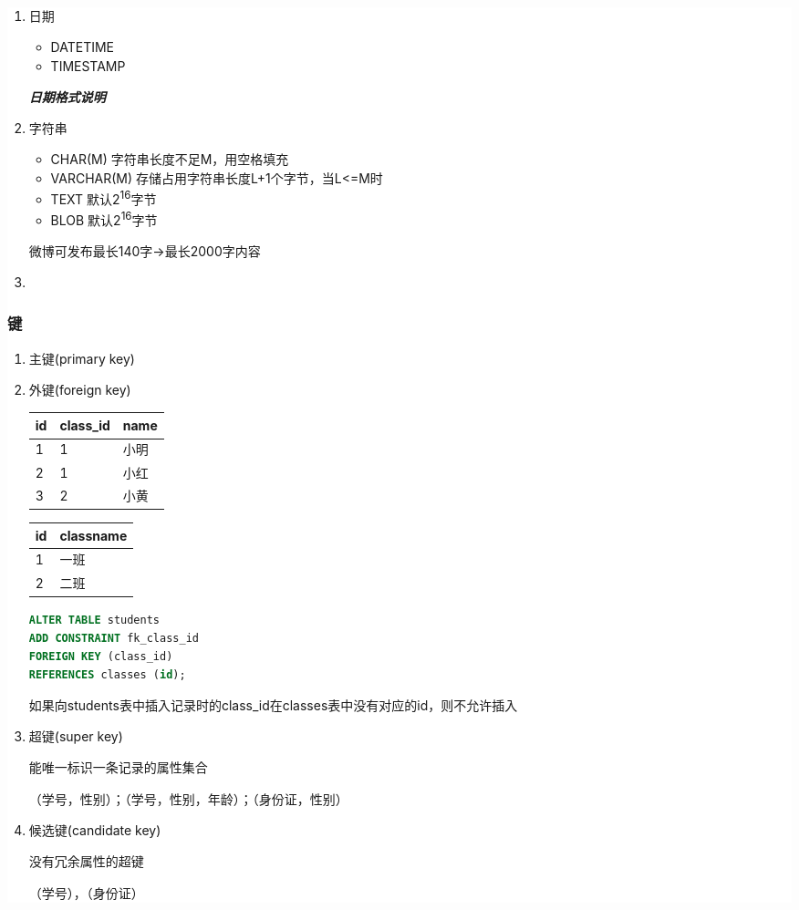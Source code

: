 1. 日期

   - DATETIME
   - TIMESTAMP

   **_日期格式说明_**

1. 字符串

   - CHAR(M) 字符串长度不足M，用空格填充
   - VARCHAR(M) 存储占用字符串长度L+1个字节，当L<=M时
   - TEXT 默认$2^{16}$字节
   - BLOB 默认$2^{16}$字节

   微博可发布最长140字->最长2000字内容

1. 

### 键

1. 主键(primary key)

1. 外键(foreign key)

   | id   | class_id | name |
   | ---- | -------- | ---- |
   | 1    | 1        | 小明 |
   | 2    | 1        | 小红 |
   | 3    | 2        | 小黄 |

   | id   | classname |
   | ---- | --------- |
   | 1    | 一班      |
   | 2    | 二班      |

   ```sql
   ALTER TABLE students
   ADD CONSTRAINT fk_class_id
   FOREIGN KEY (class_id)
   REFERENCES classes (id);
   ```

   如果向students表中插入记录时的class_id在classes表中没有对应的id，则不允许插入

3. 超键(super key)

   能唯一标识一条记录的属性集合

   （学号，性别）；（学号，性别，年龄）；（身份证，性别）

4. 候选键(candidate key)

   没有冗余属性的超键

   （学号），（身份证）
